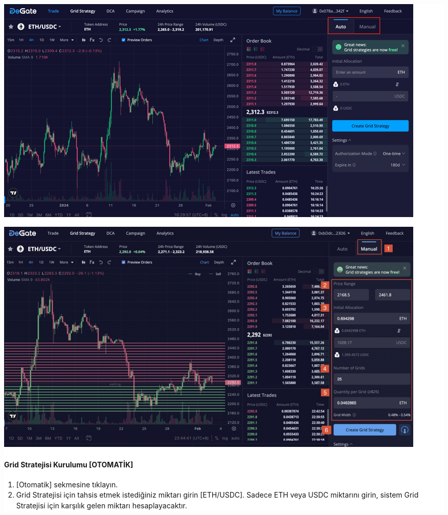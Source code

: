 ![](<../.gitbook/assets/1 (11).png>)

![](<../.gitbook/assets/2 (11).png>)

#### **Grid Stratejisi Kurulumu \[OTOMATİK]** <a href="#wmukbdj4s97p" id="wmukbdj4s97p"></a>

1. \[Otomatik] sekmesine tıklayın.
2. Grid Stratejisi için tahsis etmek istediğiniz miktarı girin \[ETH/USDC]. Sadece ETH veya USDC miktarını girin, sistem Grid Stratejisi için karşılık gelen miktarı hesaplayacaktır.
